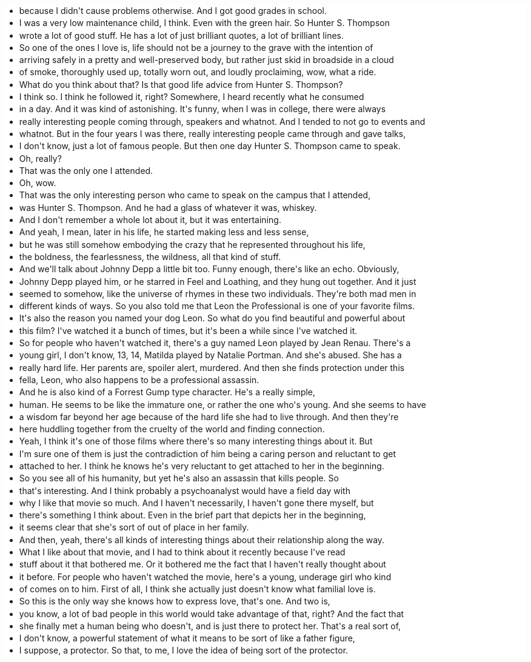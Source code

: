 *  because I didn't cause problems otherwise. And I got good grades in school.
*  I was a very low maintenance child, I think. Even with the green hair. So Hunter S. Thompson
*  wrote a lot of good stuff. He has a lot of just brilliant quotes, a lot of brilliant lines.
*  So one of the ones I love is, life should not be a journey to the grave with the intention of
*  arriving safely in a pretty and well-preserved body, but rather just skid in broadside in a cloud
*  of smoke, thoroughly used up, totally worn out, and loudly proclaiming, wow, what a ride.
*  What do you think about that? Is that good life advice from Hunter S. Thompson?
*  I think so. I think he followed it, right? Somewhere, I heard recently what he consumed
*  in a day. And it was kind of astonishing. It's funny, when I was in college, there were always
*  really interesting people coming through, speakers and whatnot. And I tended to not go to events and
*  whatnot. But in the four years I was there, really interesting people came through and gave talks,
*  I don't know, just a lot of famous people. But then one day Hunter S. Thompson came to speak.
*  Oh, really?
*  That was the only one I attended.
*  Oh, wow.
*  That was the only interesting person who came to speak on the campus that I attended,
*  was Hunter S. Thompson. And he had a glass of whatever it was, whiskey.
*  And I don't remember a whole lot about it, but it was entertaining.
*  And yeah, I mean, later in his life, he started making less and less sense,
*  but he was still somehow embodying the crazy that he represented throughout his life,
*  the boldness, the fearlessness, the wildness, all that kind of stuff.
*  And we'll talk about Johnny Depp a little bit too. Funny enough, there's like an echo. Obviously,
*  Johnny Depp played him, or he starred in Feel and Loathing, and they hung out together. And it just
*  seemed to somehow, like the universe of rhymes in these two individuals. They're both mad men in
*  different kinds of ways. So you also told me that Leon the Professional is one of your favorite films.
*  It's also the reason you named your dog Leon. So what do you find beautiful and powerful about
*  this film? I've watched it a bunch of times, but it's been a while since I've watched it.
*  So for people who haven't watched it, there's a guy named Leon played by Jean Renau. There's a
*  young girl, I don't know, 13, 14, Matilda played by Natalie Portman. And she's abused. She has a
*  really hard life. Her parents are, spoiler alert, murdered. And then she finds protection under this
*  fella, Leon, who also happens to be a professional assassin.
*  And he is also kind of a Forrest Gump type character. He's a really simple,
*  human. He seems to be like the immature one, or rather the one who's young. And she seems to have
*  a wisdom far beyond her age because of the hard life she had to live through. And then they're
*  here huddling together from the cruelty of the world and finding connection.
*  Yeah, I think it's one of those films where there's so many interesting things about it. But
*  I'm sure one of them is just the contradiction of him being a caring person and reluctant to get
*  attached to her. I think he knows he's very reluctant to get attached to her in the beginning.
*  So you see all of his humanity, but yet he's also an assassin that kills people. So
*  that's interesting. And I think probably a psychoanalyst would have a field day with
*  why I like that movie so much. And I haven't necessarily, I haven't gone there myself, but
*  there's something I think about. Even in the brief part that depicts her in the beginning,
*  it seems clear that she's sort of out of place in her family.
*  And then, yeah, there's all kinds of interesting things about their relationship along the way.
*  What I like about that movie, and I had to think about it recently because I've read
*  stuff about it that bothered me. Or it bothered me the fact that I haven't really thought about
*  it before. For people who haven't watched the movie, here's a young, underage girl who kind
*  of comes on to him. First of all, I think she actually just doesn't know what familial love is.
*  So this is the only way she knows how to express love, that's one. And two is,
*  you know, a lot of bad people in this world would take advantage of that, right? And the fact that
*  she finally met a human being who doesn't, and is just there to protect her. That's a real sort of,
*  I don't know, a powerful statement of what it means to be sort of like a father figure,
*  I suppose, a protector. So that, to me, I love the idea of being sort of the protector.